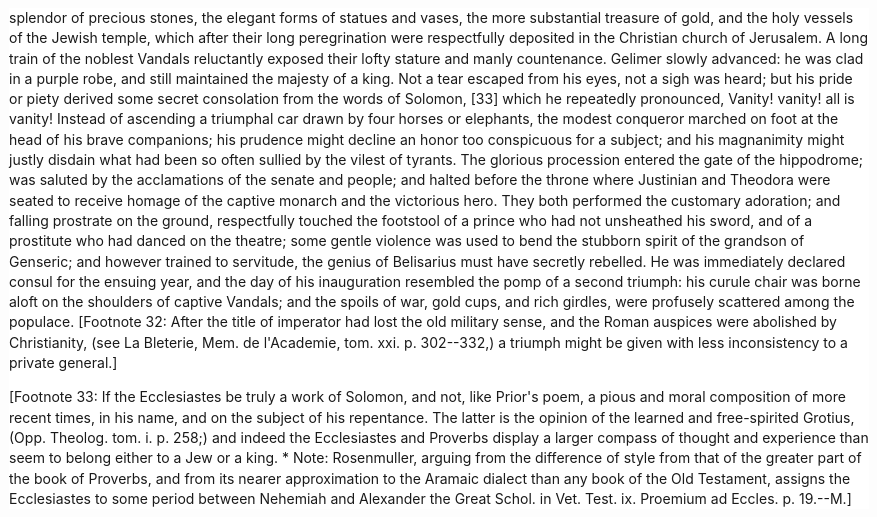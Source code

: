 splendor of precious stones, the elegant forms of statues and vases, the
more substantial treasure of gold, and the holy vessels of the Jewish
temple, which after their long peregrination were respectfully deposited
in the Christian church of Jerusalem. A long train of the noblest
Vandals reluctantly exposed their lofty stature and manly countenance.
Gelimer slowly advanced: he was clad in a purple robe, and still
maintained the majesty of a king. Not a tear escaped from his eyes, not
a sigh was heard; but his pride or piety derived some secret consolation
from the words of Solomon, [33] which he repeatedly pronounced, Vanity!
vanity! all is vanity! Instead of ascending a triumphal car drawn by
four horses or elephants, the modest conqueror marched on foot at the
head of his brave companions; his prudence might decline an honor too
conspicuous for a subject; and his magnanimity might justly disdain
what had been so often sullied by the vilest of tyrants. The glorious
procession entered the gate of the hippodrome; was saluted by the
acclamations of the senate and people; and halted before the throne
where Justinian and Theodora were seated to receive homage of the
captive monarch and the victorious hero. They both performed the
customary adoration; and falling prostrate on the ground, respectfully
touched the footstool of a prince who had not unsheathed his sword, and
of a prostitute who had danced on the theatre; some gentle violence
was used to bend the stubborn spirit of the grandson of Genseric;
and however trained to servitude, the genius of Belisarius must have
secretly rebelled. He was immediately declared consul for the ensuing
year, and the day of his inauguration resembled the pomp of a second
triumph: his curule chair was borne aloft on the shoulders of captive
Vandals; and the spoils of war, gold cups, and rich girdles, were
profusely scattered among the populace. [Footnote 32: After the title of
imperator had lost the old military sense, and the Roman auspices were
abolished by Christianity, (see La Bleterie, Mem. de l'Academie, tom.
xxi. p. 302--332,) a triumph might be given with less inconsistency to a
private general.]

[Footnote 33: If the Ecclesiastes be truly a work of Solomon, and not,
like Prior's poem, a pious and moral composition of more recent times,
in his name, and on the subject of his repentance. The latter is the
opinion of the learned and free-spirited Grotius, (Opp. Theolog. tom.
i. p. 258;) and indeed the Ecclesiastes and Proverbs display a larger
compass of thought and experience than seem to belong either to a Jew or
a king. * Note: Rosenmuller, arguing from the difference of style from
that of the greater part of the book of Proverbs, and from its nearer
approximation to the Aramaic dialect than any book of the Old Testament,
assigns the Ecclesiastes to some period between Nehemiah and Alexander
the Great Schol. in Vet. Test. ix. Proemium ad Eccles. p. 19.--M.]




